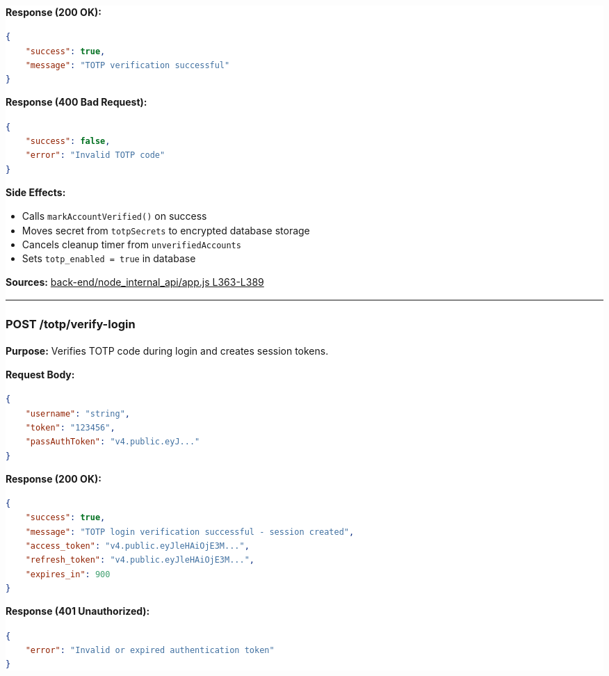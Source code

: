 **Response (200 OK):**

```json
{
    "success": true,
    "message": "TOTP verification successful"
}
```

**Response (400 Bad Request):**

```json
{
    "success": false,
    "error": "Invalid TOTP code"
}
```

**Side Effects:**

* Calls `markAccountVerified()` on success
* Moves secret from `totpSecrets` to encrypted database storage
* Cancels cleanup timer from `unverifiedAccounts`
* Sets `totp_enabled = true` in database

**Sources:** [back-end/node_internal_api/app.js L363-L389](https://github.com/RogueElectron/Cypher1/blob/c60431e6/back-end/node_internal_api/app.js#L363-L389)

---

### POST /totp/verify-login

**Purpose:** Verifies TOTP code during login and creates session tokens.

**Request Body:**

```json
{
    "username": "string",
    "token": "123456",
    "passAuthToken": "v4.public.eyJ..."
}
```

**Response (200 OK):**

```json
{
    "success": true,
    "message": "TOTP login verification successful - session created",
    "access_token": "v4.public.eyJleHAiOjE3M...",
    "refresh_token": "v4.public.eyJleHAiOjE3M...",
    "expires_in": 900
}
```

**Response (401 Unauthorized):**

```json
{
    "error": "Invalid or expired authentication token"
}
```
